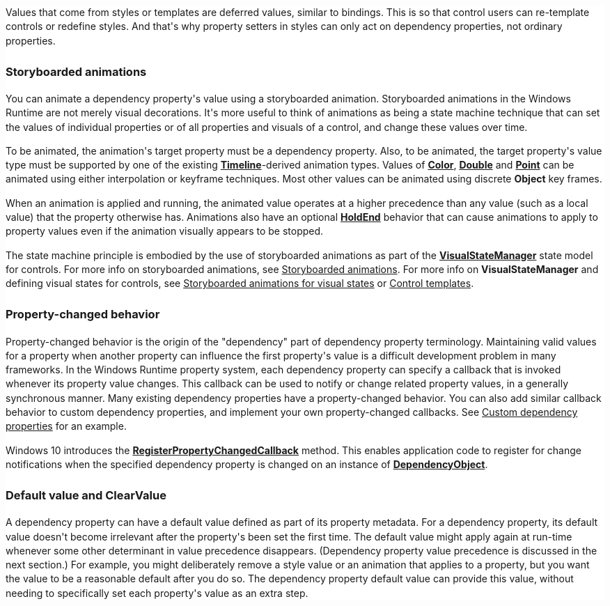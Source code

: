Values that come from styles or templates are deferred values, similar to bindings. This is so that control users can re-template controls or redefine styles. And that's why property setters in styles can only act on dependency properties, not ordinary properties.

### Storyboarded animations

You can animate a dependency property's value using a storyboarded animation. Storyboarded animations in the Windows Runtime are not merely visual decorations. It's more useful to think of animations as being a state machine technique that can set the values of individual properties or of all properties and visuals of a control, and change these values over time.

To be animated, the animation's target property must be a dependency property. Also, to be animated, the target property's value type must be supported by one of the existing [**Timeline**](/uwp/api/Windows.UI.Xaml.Media.Animation.Timeline)-derived animation types. Values of [**Color**](/uwp/api/Windows.UI.Color), [**Double**](/dotnet/api/system.double) and [**Point**](/uwp/api/Windows.Foundation.Point) can be animated using either interpolation or keyframe techniques. Most other values can be animated using discrete **Object** key frames.

When an animation is applied and running, the animated value operates at a higher precedence than any value (such as a local value) that the property otherwise has. Animations also have an optional [**HoldEnd**](/uwp/api/Windows.UI.Xaml.Media.Animation.FillBehavior) behavior that can cause animations to apply to property values even if the animation visually appears to be stopped.

The state machine principle is embodied by the use of storyboarded animations as part of the [**VisualStateManager**](/uwp/api/Windows.UI.Xaml.VisualStateManager) state model for controls. For more info on storyboarded animations, see [Storyboarded animations](/windows/apps/design/motion/storyboarded-animations). For more info on **VisualStateManager** and defining visual states for controls, see [Storyboarded animations for visual states](/previous-versions/windows/apps/jj819808(v=win.10)) or [Control templates](/windows/apps/design/style/xaml-control-templates).

### Property-changed behavior

Property-changed behavior is the origin of the "dependency" part of dependency property terminology. Maintaining valid values for a property when another property can influence the first property's value is a difficult development problem in many frameworks. In the Windows Runtime property system, each dependency property can specify a callback that is invoked whenever its property value changes. This callback can be used to notify or change related property values, in a generally synchronous manner. Many existing dependency properties have a property-changed behavior. You can also add similar callback behavior to custom dependency properties, and implement your own property-changed callbacks. See [Custom dependency properties](custom-dependency-properties.md) for an example.

Windows 10 introduces the [**RegisterPropertyChangedCallback**](/uwp/api/windows.ui.xaml.dependencyobject.registerpropertychangedcallback) method. This enables application code to register for change notifications when the specified dependency property is changed on an instance of [**DependencyObject**](/uwp/api/windows.ui.xaml.dependencyobject).

### Default value and **ClearValue**

A dependency property can have a default value defined as part of its property metadata. For a dependency property, its default value doesn't become irrelevant after the property's been set the first time. The default value might apply again at run-time whenever some other determinant in value precedence disappears. (Dependency property value precedence is discussed in the next section.) For example, you might deliberately remove a style value or an animation that applies to a property, but you want the value to be a reasonable default after you do so. The dependency property default value can provide this value, without needing to specifically set each property's value as an extra step.
